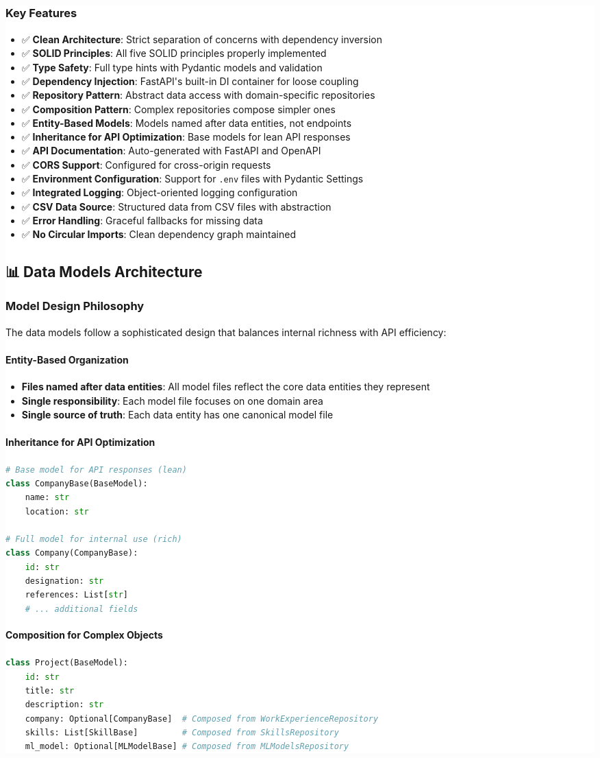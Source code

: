 
### Key Features

- ✅ **Clean Architecture**: Strict separation of concerns with dependency inversion
- ✅ **SOLID Principles**: All five SOLID principles properly implemented
- ✅ **Type Safety**: Full type hints with Pydantic models and validation
- ✅ **Dependency Injection**: FastAPI's built-in DI container for loose coupling
- ✅ **Repository Pattern**: Abstract data access with domain-specific repositories
- ✅ **Composition Pattern**: Complex repositories compose simpler ones
- ✅ **Entity-Based Models**: Models named after data entities, not endpoints
- ✅ **Inheritance for API Optimization**: Base models for lean API responses
- ✅ **API Documentation**: Auto-generated with FastAPI and OpenAPI
- ✅ **CORS Support**: Configured for cross-origin requests
- ✅ **Environment Configuration**: Support for `.env` files with Pydantic Settings
- ✅ **Integrated Logging**: Object-oriented logging configuration
- ✅ **CSV Data Source**: Structured data from CSV files with abstraction
- ✅ **Error Handling**: Graceful fallbacks for missing data
- ✅ **No Circular Imports**: Clean dependency graph maintained

## 📊 Data Models Architecture

### Model Design Philosophy

The data models follow a sophisticated design that balances internal richness with API efficiency:

#### Entity-Based Organization
- **Files named after data entities**: All model files reflect the core data entities they represent
- **Single responsibility**: Each model file focuses on one domain area
- **Single source of truth**: Each data entity has one canonical model file

#### Inheritance for API Optimization
```python
# Base model for API responses (lean)
class CompanyBase(BaseModel):
    name: str
    location: str

# Full model for internal use (rich)
class Company(CompanyBase):
    id: str
    designation: str
    references: List[str]
    # ... additional fields
```

#### Composition for Complex Objects
```python
class Project(BaseModel):
    id: str
    title: str
    description: str
    company: Optional[CompanyBase]  # Composed from WorkExperienceRepository
    skills: List[SkillBase]         # Composed from SkillsRepository
    ml_model: Optional[MLModelBase] # Composed from MLModelsRepository
```
